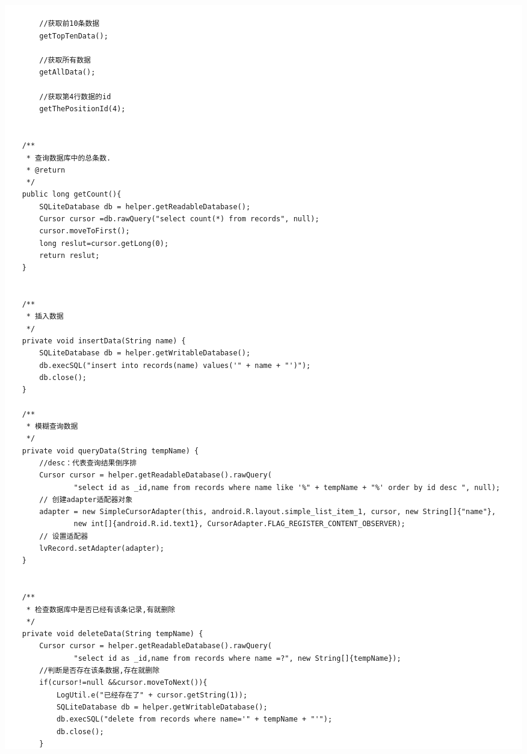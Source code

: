 ```

        //获取前10条数据
        getTopTenData();

        //获取所有数据
        getAllData();

        //获取第4行数据的id
        getThePositionId(4);
    

    /**
     * 查询数据库中的总条数.
     * @return
     */
    public long getCount(){
        SQLiteDatabase db = helper.getReadableDatabase();
        Cursor cursor =db.rawQuery("select count(*) from records", null);
        cursor.moveToFirst();
        long reslut=cursor.getLong(0);
        return reslut;
    }


    /**
     * 插入数据
     */
    private void insertData(String name) {
        SQLiteDatabase db = helper.getWritableDatabase();
        db.execSQL("insert into records(name) values('" + name + "')");
        db.close();
    }

    /**
     * 模糊查询数据
     */
    private void queryData(String tempName) {
        //desc：代表查询结果倒序排
        Cursor cursor = helper.getReadableDatabase().rawQuery(
                "select id as _id,name from records where name like '%" + tempName + "%' order by id desc ", null);
        // 创建adapter适配器对象
        adapter = new SimpleCursorAdapter(this, android.R.layout.simple_list_item_1, cursor, new String[]{"name"},
                new int[]{android.R.id.text1}, CursorAdapter.FLAG_REGISTER_CONTENT_OBSERVER);
        // 设置适配器
        lvRecord.setAdapter(adapter);
    }


    /**
     * 检查数据库中是否已经有该条记录,有就删除
     */
    private void deleteData(String tempName) {
        Cursor cursor = helper.getReadableDatabase().rawQuery(
                "select id as _id,name from records where name =?", new String[]{tempName});
        //判断是否存在该条数据,存在就删除
        if(cursor!=null &&cursor.moveToNext()){
            LogUtil.e("已经存在了" + cursor.getString(1));
            SQLiteDatabase db = helper.getWritableDatabase();
            db.execSQL("delete from records where name='" + tempName + "'");
            db.close();
        }
```